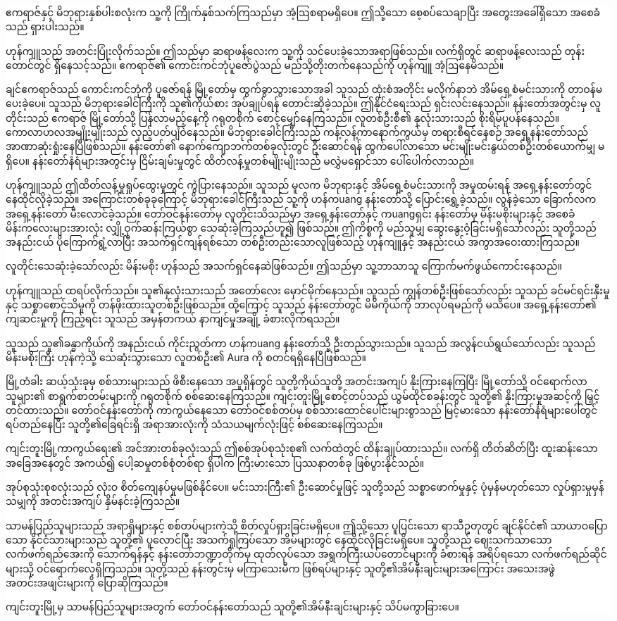 ဧကရာဇ်နှင့် မိဘုရားနှစ်ပါးစလုံးက သူ့ကို ကြိုက်နှစ်သက်ကြသည်မှာ အံ့ဩစရာမရှိပေ။ ဤသို့သော စေ့စပ်သေချာပြီး အတွေးအခေါ်ရှိသော အစေခံသည် ရှားပါးသည်။

ဟုန်ကျူသည် အတင်းပြုံးလိုက်သည်။ ဤသည်မှာ ဆရာဖန့်လေးက သူ့ကို သင်ပေးခဲ့သောအရာဖြစ်သည်။ လက်ရှိတွင် ဆရာဖန့်လေးသည် တုန်းတောင်တွင် ရှိနေသင့်သည်။ ဧကရာဇ်၏ ကောင်းကင်ဘုံပူဇော်ပွဲသည် မည်သို့တိုးတက်နေသည်ကို ဟုန်ကျူ အံ့ဩနေမိသည်။

ချင်ဧကရာဇ်သည် ကောင်းကင်ဘုံကို ပူဇော်ရန် မြို့တော်မှ ထွက်ခွာသွားသောအခါ သူသည် ထုံးစံအတိုင်း မလိုက်နာဘဲ အိမ်ရှေ့စံမင်းသားကို တာဝန်မပေးခဲ့ပေ။ သူသည် မိဘုရားခေါင်ကြီးကို သူ၏ကိုယ်စား အုပ်ချုပ်ရန် တောင်းဆိုခဲ့သည်။ ဤနိုင်ငံရေးသည် ရှင်းလင်းနေသည်။ နန်းတော်အတွင်းမှ လူတိုင်းသည် ဧကရာဇ် မြို့တော်သို့ ပြန်လာမည့်နေ့ကို ဂရုတစိုက် စောင့်မျှော်နေကြသည်။ လူတစ်ဦးစီ၏ နှလုံးသားသည် စိုးရိမ်ပူပန်နေသည်။ ကောလာဟလအမျိုးမျိုးသည် လှည့်ပတ်ပျံဝဲနေသည်။ မိဘုရားခေါင်ကြီးသည် ကန့်လန့်ကာနောက်ကွယ်မှ တရားစီရင်နေစဉ် အရှေ့နန်းတော်သည် အာဏာဆုံးရှုံးနေပြီဖြစ်သည်။ နန်းတော်၏ နောက်ကျောဘက်တစ်ခုလုံးတွင် ဦးဆောင်ရန် ထွက်ပေါ်လာသော မင်းမျိုးမင်းနွယ်တစ်ဦးတစ်ယောက်မျှ မရှိပေ။ နန်းတော်နံရံများအတွင်းမှ ငြိမ်းချမ်းမှုတွင် ထိတ်လန့်မှုတစ်မျိုးမျိုးသည် မလွှဲမရှောင်သာ ပေါ်ပေါက်လာသည်။

ဟုန်ကျူသည် ဤထိတ်လန့်မှုရှုပ်ထွေးမှုတွင် ကွဲပြားနေသည်။ သူသည် မူလက မိဘုရားနှင့် အိမ်ရှေ့စံမင်းသားကို အမှုထမ်းရန် အရှေ့နန်းတော်တွင် နေထိုင်လိုခဲ့သည်။ အကြောင်းတစ်ခုခုကြောင့် မိဘုရားခေါင်ကြီးသည် သူ့ကို ဟန်ကuang နန်းတော်သို့ ပြောင်းရွှေ့ခဲ့သည်။ လွန်ခဲ့သော ခြောက်လက အရှေ့နန်းတော် မီးလောင်ခဲ့သည်။ တော်ဝင်နန်းတော်မှ လူတိုင်းသိသည်မှာ အရှေ့နန်းတော်နှင့် ကuangရှင်း နန်းတော်မှ မိန်းမစိုးများနှင့် အစေခံမိန်းကလေးများအားလုံး လျှို့ဝှက်ဆန်းကြယ်စွာ သေဆုံးခဲ့ကြသည်ဟူ၍ ဖြစ်သည်။ ဤကိစ္စကို မည်သူမျှ ဆွေးနွေးဝံ့ခြင်းမရှိသော်လည်း သူတို့သည် အနည်းငယ် ပိုကြောက်ရွံ့လာပြီး အသက်ရှင်ကျန်ရစ်သော တစ်ဦးတည်းသောလူဖြစ်သည့် ဟုန်ကျူနှင့် အနည်းငယ် အကွာအဝေးထားကြသည်။

လူတိုင်းသေဆုံးခဲ့သော်လည်း မိန်းမစိုး ဟုန်သည် အသက်ရှင်နေဆဲဖြစ်သည်။ ဤသည်မှာ သူ့ဘာသာသူ ကြောက်မက်ဖွယ်ကောင်းနေသည်။

ဟုန်ကျူသည် ထရပ်လိုက်သည်။ သူ၏နှလုံးသားသည် အတော်လေး မှောင်မိုက်နေသည်။ သူသည် ကျွန်တစ်ဦးဖြစ်သော်လည်း သူသည် ခင်မင်ရင်းနှီးမှုနှင့် သစ္စာစောင့်သိမှုကို တန်ဖိုးထားသူတစ်ဦးဖြစ်သည်။ ထို့ကြောင့် သူသည် နန်းတော်တွင် မိမိကိုယ်ကို ဘာလုပ်ရမည်ကို မသိပေ။ အရှေ့နန်းတော်၏ ကျဆင်းမှုကို ကြည့်ရင်း သူသည် အမှန်တကယ် နာကျင်မှုအချို့ ခံစားလိုက်ရသည်။

သူသည် သူ၏ခန္ဓာကိုယ်ကို အနည်းငယ် ကိုင်းညွတ်ကာ ဟန်ကuang နန်းတော်သို့ ဦးတည်သွားသည်။ သူသည် အလွန်ငယ်ရွယ်သော်လည်း သူသည် မိန်းမစိုးကြီး ဟုန်ကဲ့သို့ သေဆုံးသွားသော လူတစ်ဦး၏ Aura ကို စတင်ရရှိနေပြီဖြစ်သည်။

မြို့တံခါး ဆယ့်သုံးခုမှ စစ်သားများသည် ဖိစီးနေသော အပူရှိန်တွင် သူတို့ကိုယ်သူတို့ အတင်းအကျပ် နိုးကြားနေကြပြီး မြို့တော်သို့ ဝင်ရောက်လာသူများ၏ စာရွက်စာတမ်းများကို ဂရုတစိုက် စစ်ဆေးနေကြသည်။ ကျင်းတူးမြို့စောင့်တပ်သည် ယွမ်ထိုင်စခန်းတွင် သူတို့၏ နိုးကြားမှုအဆင့်ကို မြှင့်တင်ထားသည်။ တော်ဝင်နန်းတော်ကို ကာကွယ်နေသော တော်ဝင်စစ်တပ်မှ စစ်သားထောင်ပေါင်းများစွာသည် မြင့်မားသော နန်းတော်နံရံများပေါ်တွင် ရပ်တည်နေပြီး သူတို့၏ခြေရင်းရှိ အရာအားလုံးကို သံသယမျက်လုံးဖြင့် စစ်ဆေးနေကြသည်။

ကျင်းတူးမြို့ကာကွယ်ရေး၏ အင်အားတစ်ခုလုံးသည် ဤစစ်အုပ်စုသုံးစု၏ လက်ထဲတွင် ထိန်းချုပ်ထားသည်။ လက်ရှိ တိတ်ဆိတ်ပြီး ထူးဆန်းသော အခြေအနေတွင် အကယ်၍ ပေါ့ဆမှုတစ်စုံတစ်ရာ ရှိပါက ကြီးမားသော ပြဿနာတစ်ခု ဖြစ်ပွားနိုင်သည်။

အုပ်စုသုံးစုစလုံးသည် လုံးဝ စိတ်ကျေနပ်မှုမဖြစ်နိုင်ပေ။ မင်းသားကြီး၏ ဦးဆောင်မှုဖြင့် သူတို့သည် သစ္စာဖောက်မှုနှင့် ပုံမှန်မဟုတ်သော လှုပ်ရှားမှုမှန်သမျှကို အတင်းအကျပ် နှိမ်နင်းခဲ့ကြသည်။

သာမန်ပြည်သူများသည် အရာရှိများနှင့် စစ်တပ်များကဲ့သို့ စိတ်လှုပ်ရှားခြင်းမရှိပေ။ ဤသို့သော ပူပြင်းသော ရာသီဥတုတွင် ချင်နိုင်ငံ၏ သာယာဝပြောသော နိုင်ငံသားများသည် သူတို့၏ ပူလောင်ပြီး အသက်ရှုကြပ်သော အိမ်များတွင် နေထိုင်လိုခြင်းမရှိပေ။ သူတို့သည် ဈေးသက်သာသော လက်ဖက်ရည်အေးကို သောက်ရန်နှင့် နန်းတော်ဘဏ္ဍာတိုက်မှ ထုတ်လုပ်သော အရွက်ကြီးယပ်တောင်များကို ခံစားရန် အရိပ်ရသော လက်ဖက်ရည်ဆိုင်များသို့ ဝင်ရောက်လေ့ရှိကြသည်။ သူတို့သည် နန်းတွင်းမှ မကြာသေးမီက ဖြစ်ရပ်များနှင့် သူတို့၏အိမ်နီးချင်းများအကြောင်း အသေးအဖွဲအတင်းအဖျင်းများကို ပြောဆိုကြသည်။

ကျင်းတူးမြို့မှ သာမန်ပြည်သူများအတွက် တော်ဝင်နန်းတော်သည် သူတို့၏အိမ်နီးချင်းများနှင့် သိပ်မကွာခြားပေ။
